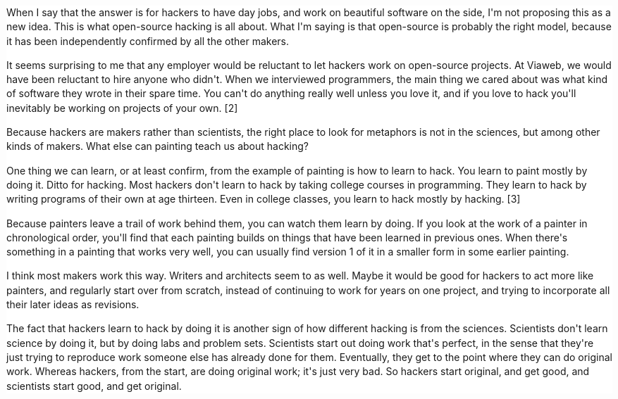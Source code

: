 When I say that the answer is for hackers to have day jobs, 
and work on beautiful software on the side, I'm not proposing
this as a new idea. This is what open-source hacking is all 
about. What I'm saying is that open-source is probably the right
model, because it has been independently confirmed by all the 
other makers.  
  
It seems surprising to me that any employer would be reluctant
to let hackers work on open-source projects.
At Viaweb, we would have been reluctant to hire anyone
who didn't. When we interviewed
programmers, the main
thing we cared about was what kind of software they
wrote in their spare time.
You can't do anything really well unless
you love it, and if you love to hack you'll inevitably
be working on projects of your own. [2]  
  
  
  
Because hackers are makers rather than scientists,
the right place to look for metaphors is not in the
sciences, but among other kinds of makers. What else can painting
teach us about hacking?  
  
One thing we can learn, or at least confirm, from the
example of painting is how to learn to hack. You learn to
paint mostly by doing it.
Ditto for hacking. Most hackers don't learn to hack by
taking college courses in programming. They learn to hack
by writing programs of their own at age thirteen. Even in 
college classes, you learn to hack mostly by hacking. [3]  
  
Because painters leave a trail of work behind them, you
can watch them learn by doing. If you look at the work
of a painter in chronological order, you'll find that each 
painting builds on things that have been learned in previous
ones. When there's something in
a painting that works very well, you can usually find version 
1 of it in a smaller form in some earlier painting.  
  
I think most makers work this way. Writers and architects seem
to as well. Maybe it would be good for hackers
to act more like painters, and regularly start over from scratch,
instead of continuing to work for years on one project, and
trying to incorporate all their later ideas as revisions.  
  
The fact that hackers learn to hack by doing it is another
sign of how different hacking is from the sciences. Scientists
don't learn science by doing it, but by doing labs and problem sets.
Scientists start out doing work that's perfect, in the sense
that they're just trying to reproduce work someone else has 
already done for them.
Eventually, they get
to the point where they can do original work.
Whereas hackers, from the start, are doing original work; it's
just very bad. So hackers start original, and get good, and
scientists start good, and get original.  
  